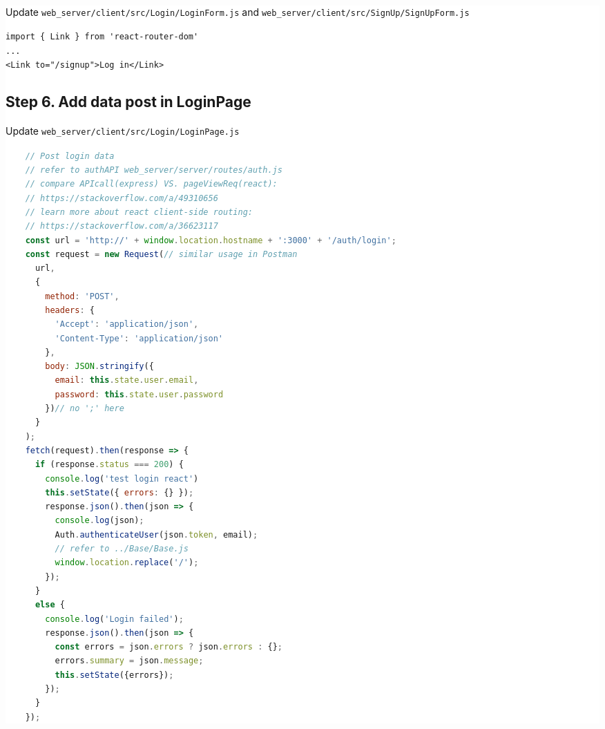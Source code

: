 Update `web_server/client/src/Login/LoginForm.js` and `web_server/client/src/SignUp/SignUpForm.js`

```
import { Link } from 'react-router-dom'
...
<Link to="/signup">Log in</Link>
```

## Step 6. Add data post in LoginPage
Update `web_server/client/src/Login/LoginPage.js`

```javascript
    // Post login data
    // refer to authAPI web_server/server/routes/auth.js
    // compare APIcall(express) VS. pageViewReq(react):
    // https://stackoverflow.com/a/49310656
    // learn more about react client-side routing:
    // https://stackoverflow.com/a/36623117
    const url = 'http://' + window.location.hostname + ':3000' + '/auth/login';
    const request = new Request(// similar usage in Postman
      url,
      {
        method: 'POST',
        headers: {
          'Accept': 'application/json',
          'Content-Type': 'application/json'
        },
        body: JSON.stringify({
          email: this.state.user.email,
          password: this.state.user.password
        })// no ';' here
      }
    );
    fetch(request).then(response => {
      if (response.status === 200) {
        console.log('test login react')
        this.setState({ errors: {} });
        response.json().then(json => {
          console.log(json);
          Auth.authenticateUser(json.token, email);
          // refer to ../Base/Base.js
          window.location.replace('/');
        });
      }
      else {
        console.log('Login failed');
        response.json().then(json => {
          const errors = json.errors ? json.errors : {};
          errors.summary = json.message;
          this.setState({errors});
        });
      }
    });
```
